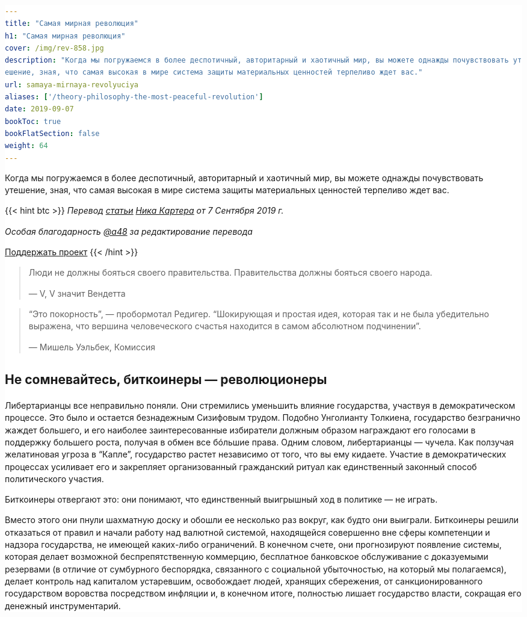 ```yaml
---
title: "Самая мирная революция"
h1: "Самая мирная революция"
cover: /img/rev-858.jpg
description: "Когда мы погружаемся в более деспотичный, авторитарный и хаотичный мир, вы можете однажды почувствовать утешение, зная, что самая высокая в мире система защиты материальных ценностей терпеливо ждет вас."
url: samaya-mirnaya-revolyuciya
aliases: ['/theory-philosophy-the-most-peaceful-revolution']
date: 2019-09-07
bookToc: true
bookFlatSection: false
weight: 64
---
```


Когда мы погружаемся в более деспотичный, авторитарный и хаотичный мир, вы можете однажды почувствовать утешение, зная, что самая высокая в мире система защиты материальных ценностей терпеливо ждет вас.

{{< hint btc >}}
_Перевод_ [_статьи_](https://medium.com/@nic__carter/a-most-peaceful-revolution-8b63b64c203e) [_Ника Картера_](https://twitter.com/nic__carter) _от 7 Сентября 2019 г._

_Особая благодарность [@a48](https://twitter.com/a48) за редактирование перевода_

[Поддержать проект](/contribute)
{{< /hint >}}

> Люди не должны бояться своего правительства. Правительства должны бояться своего народа.
> 
> — V, V значит Вендетта

> “Это покорность”, — пробормотал Редигер. “Шокирующая и простая идея, которая так и не была убедительно выражена, что вершина человеческого счастья находится в самом абсолютном подчинении”.
> 
> — Мишель Уэльбек, Комиссия

## Не сомневайтесь, биткоинеры — революционеры

Либертарианцы все неправильно поняли. Они стремились уменьшить влияние государства, участвуя в демократическом процессе. Это было и остается безнадежным Сизифовым трудом. Подобно Унголианту Толкиена, государство безгранично жаждет большего, и его наиболее заинтересованные избиратели должным образом награждают его голосами в поддержку большего роста, получая в обмен все бóльшие права. Одним словом, либертарианцы — чучела. Как ползучая желатиновая угроза в “Капле”, государство растет независимо от того, что вы ему кидаете. Участие в демократических процессах усиливает его и закрепляет организованный гражданский ритуал как единственный законный способ политического участия.

Биткоинеры отвергают это: они понимают, что единственный выигрышный ход в политике — не играть.

Вместо этого они пнули шахматную доску и обошли ее несколько раз вокруг, как будто они выиграли. Биткоинеры решили отказаться от правил и начали работу над валютной системой, находящейся совершенно вне сферы компетенции и надзора государства, не имеющей каких-либо ограничений. В конечном счете, они прогнозируют появление системы, которая делает возможной беспрепятственную коммерцию, бесплатное банковское обслуживание с доказуемыми резервами (в отличие от сумбурного беспорядка, связанного с социальной убыточностью, на который мы полагаемся), делает контроль над капиталом устаревшим, освобождает людей, хранящих сбережения, от санкционированного государством воровства посредством инфляции и, в конечном итоге, полностью лишает государство власти, сокращая его денежный инструментарий.
